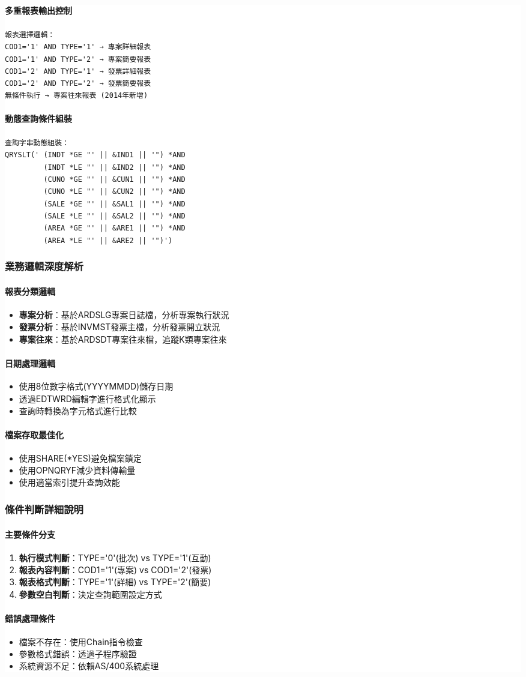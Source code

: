 #### 多重報表輸出控制
```
報表選擇邏輯：
COD1='1' AND TYPE='1' → 專案詳細報表
COD1='1' AND TYPE='2' → 專案簡要報表  
COD1='2' AND TYPE='1' → 發票詳細報表
COD1='2' AND TYPE='2' → 發票簡要報表
無條件執行 → 專案往來報表 (2014年新增)
```

#### 動態查詢條件組裝
```
查詢字串動態組裝：
QRYSLT(' (INDT *GE "' || &IND1 || '") *AND 
         (INDT *LE "' || &IND2 || '") *AND
         (CUNO *GE "' || &CUN1 || '") *AND  
         (CUNO *LE "' || &CUN2 || '") *AND
         (SALE *GE "' || &SAL1 || '") *AND
         (SALE *LE "' || &SAL2 || '") *AND
         (AREA *GE "' || &ARE1 || '") *AND
         (AREA *LE "' || &ARE2 || '")')
```

### 業務邏輯深度解析

#### 報表分類邏輯
- **專案分析**：基於ARDSLG專案日誌檔，分析專案執行狀況
- **發票分析**：基於INVMST發票主檔，分析發票開立狀況  
- **專案往來**：基於ARDSDT專案往來檔，追蹤K類專案往來

#### 日期處理邏輯
- 使用8位數字格式(YYYYMMDD)儲存日期
- 透過EDTWRD編輯字進行格式化顯示
- 查詢時轉換為字元格式進行比較

#### 檔案存取最佳化
- 使用SHARE(*YES)避免檔案鎖定
- 使用OPNQRYF減少資料傳輸量
- 使用適當索引提升查詢效能

### 條件判斷詳細說明

#### 主要條件分支
1. **執行模式判斷**：TYPE='0'(批次) vs TYPE='1'(互動)
2. **報表內容判斷**：COD1='1'(專案) vs COD1='2'(發票)  
3. **報表格式判斷**：TYPE='1'(詳細) vs TYPE='2'(簡要)
4. **參數空白判斷**：決定查詢範圍設定方式

#### 錯誤處理條件
- 檔案不存在：使用Chain指令檢查
- 參數格式錯誤：透過子程序驗證
- 系統資源不足：依賴AS/400系統處理
